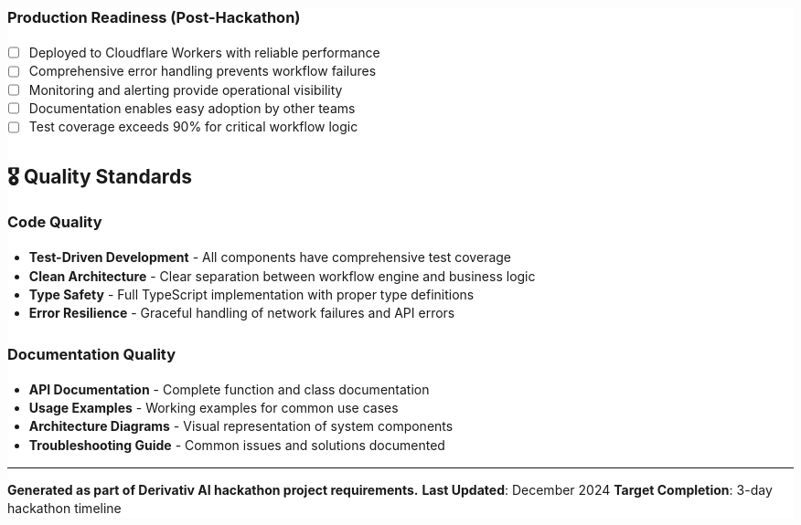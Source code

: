 ### Production Readiness (Post-Hackathon)
- [ ] Deployed to Cloudflare Workers with reliable performance
- [ ] Comprehensive error handling prevents workflow failures
- [ ] Monitoring and alerting provide operational visibility
- [ ] Documentation enables easy adoption by other teams
- [ ] Test coverage exceeds 90% for critical workflow logic

## 🎖️ Quality Standards

### Code Quality
- **Test-Driven Development** - All components have comprehensive test coverage
- **Clean Architecture** - Clear separation between workflow engine and business logic
- **Type Safety** - Full TypeScript implementation with proper type definitions
- **Error Resilience** - Graceful handling of network failures and API errors

### Documentation Quality
- **API Documentation** - Complete function and class documentation
- **Usage Examples** - Working examples for common use cases
- **Architecture Diagrams** - Visual representation of system components
- **Troubleshooting Guide** - Common issues and solutions documented

---

**Generated as part of Derivativ AI hackathon project requirements.**
**Last Updated**: December 2024
**Target Completion**: 3-day hackathon timeline